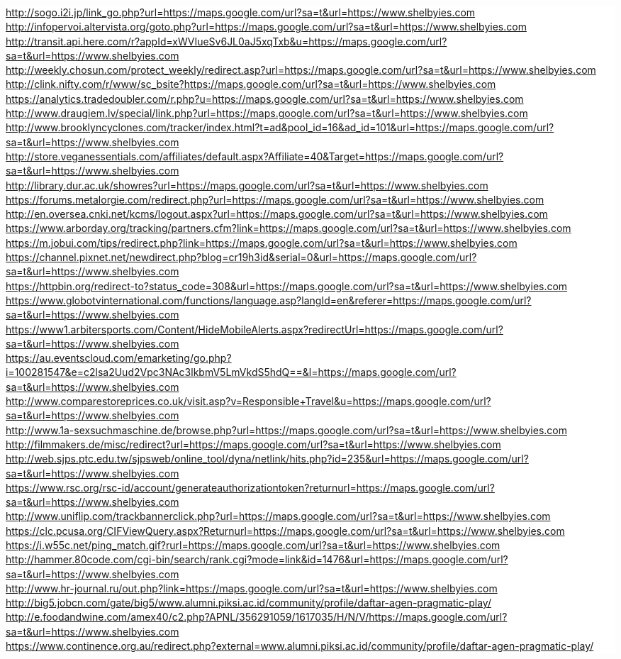 http://sogo.i2i.jp/link_go.php?url=https://maps.google.com/url?sa=t&url=https://www.shelbyies.com <br/>
http://infopervoi.altervista.org/goto.php?url=https://maps.google.com/url?sa=t&url=https://www.shelbyies.com <br/>
http://transit.api.here.com/r?appId=xWVIueSv6JL0aJ5xqTxb&u=https://maps.google.com/url?sa=t&url=https://www.shelbyies.com <br/>
http://weekly.chosun.com/protect_weekly/redirect.asp?url=https://maps.google.com/url?sa=t&url=https://www.shelbyies.com <br/>
http://clink.nifty.com/r/www/sc_bsite?https://maps.google.com/url?sa=t&url=https://www.shelbyies.com <br/>
https://analytics.tradedoubler.com/r.php?u=https://maps.google.com/url?sa=t&url=https://www.shelbyies.com <br/>
http://www.draugiem.lv/special/link.php?url=https://maps.google.com/url?sa=t&url=https://www.shelbyies.com <br/>
http://www.brooklyncyclones.com/tracker/index.html?t=ad&pool_id=16&ad_id=101&url=https://maps.google.com/url?sa=t&url=https://www.shelbyies.com <br/>
http://store.veganessentials.com/affiliates/default.aspx?Affiliate=40&Target=https://maps.google.com/url?sa=t&url=https://www.shelbyies.com <br/>
http://library.dur.ac.uk/showres?url=https://maps.google.com/url?sa=t&url=https://www.shelbyies.com <br/>
https://forums.metalorgie.com/redirect.php?url=https://maps.google.com/url?sa=t&url=https://www.shelbyies.com <br/>
http://en.oversea.cnki.net/kcms/logout.aspx?url=https://maps.google.com/url?sa=t&url=https://www.shelbyies.com <br/>
https://www.arborday.org/tracking/partners.cfm?link=https://maps.google.com/url?sa=t&url=https://www.shelbyies.com <br/>
https://m.jobui.com/tips/redirect.php?link=https://maps.google.com/url?sa=t&url=https://www.shelbyies.com <br/>
https://channel.pixnet.net/newdirect.php?blog=cr19h3id&serial=0&url=https://maps.google.com/url?sa=t&url=https://www.shelbyies.com <br/>
https://httpbin.org/redirect-to?status_code=308&url=https://maps.google.com/url?sa=t&url=https://www.shelbyies.com <br/>
https://www.globotvinternational.com/functions/language.asp?langId=en&referer=https://maps.google.com/url?sa=t&url=https://www.shelbyies.com <br/>
https://www1.arbitersports.com/Content/HideMobileAlerts.aspx?redirectUrl=https://maps.google.com/url?sa=t&url=https://www.shelbyies.com <br/>
https://au.eventscloud.com/emarketing/go.php?i=100281547&e=c2lsa2Uud2Vpc3NAc3lkbmV5LmVkdS5hdQ==&l=https://maps.google.com/url?sa=t&url=https://www.shelbyies.com <br/>
http://www.comparestoreprices.co.uk/visit.asp?v=Responsible+Travel&u=https://maps.google.com/url?sa=t&url=https://www.shelbyies.com <br/>
http://www.1a-sexsuchmaschine.de/browse.php?url=https://maps.google.com/url?sa=t&url=https://www.shelbyies.com <br/>
http://filmmakers.de/misc/redirect?url=https://maps.google.com/url?sa=t&url=https://www.shelbyies.com <br/>
http://web.sjps.ptc.edu.tw/sjpsweb/online_tool/dyna/netlink/hits.php?id=235&url=https://maps.google.com/url?sa=t&url=https://www.shelbyies.com <br/>
https://www.rsc.org/rsc-id/account/generateauthorizationtoken?returnurl=https://maps.google.com/url?sa=t&url=https://www.shelbyies.com <br/>
http://www.uniflip.com/trackbannerclick.php?url=https://maps.google.com/url?sa=t&url=https://www.shelbyies.com <br/>
https://clc.pcusa.org/CIFViewQuery.aspx?Returnurl=https://maps.google.com/url?sa=t&url=https://www.shelbyies.com <br/>
https://i.w55c.net/ping_match.gif?rurl=https://maps.google.com/url?sa=t&url=https://www.shelbyies.com <br/>
http://hammer.80code.com/cgi-bin/search/rank.cgi?mode=link&id=1476&url=https://maps.google.com/url?sa=t&url=https://www.shelbyies.com <br/>
http://www.hr-journal.ru/out.php?link=https://maps.google.com/url?sa=t&url=https://www.shelbyies.com <br/>
http://big5.jobcn.com/gate/big5/www.alumni.piksi.ac.id/community/profile/daftar-agen-pragmatic-play/ <br/>
http://e.foodandwine.com/amex40/c2.php?APNL/356291059/1617035/H/N/V/https://maps.google.com/url?sa=t&url=https://www.shelbyies.com <br/>
https://www.continence.org.au/redirect.php?external=www.alumni.piksi.ac.id/community/profile/daftar-agen-pragmatic-play/ <br/>